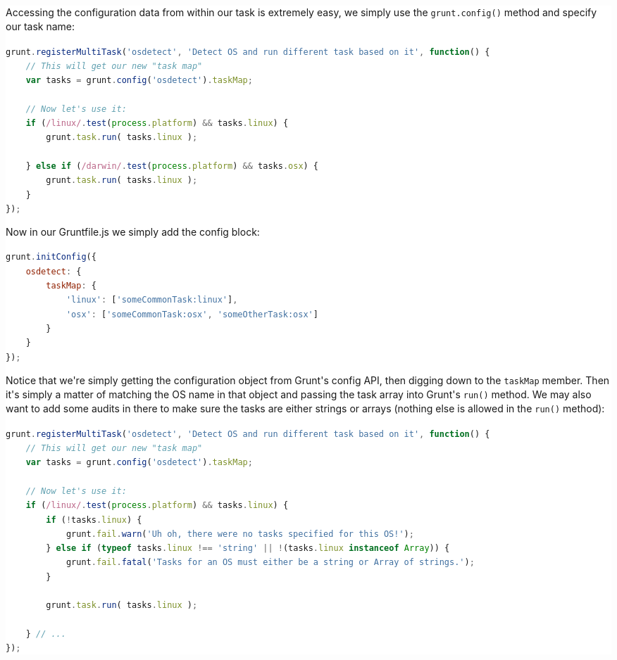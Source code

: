 Accessing the configuration data from within our task is extremely easy, we simply use the `grunt.config()` method and specify our task name:

```javascript
grunt.registerMultiTask('osdetect', 'Detect OS and run different task based on it', function() {
    // This will get our new "task map"
    var tasks = grunt.config('osdetect').taskMap;

    // Now let's use it:
    if (/linux/.test(process.platform) && tasks.linux) {
        grunt.task.run( tasks.linux );

    } else if (/darwin/.test(process.platform) && tasks.osx) {
        grunt.task.run( tasks.linux );
    }
});
```

Now in our Gruntfile.js we simply add the config block:

```javascript
grunt.initConfig({
    osdetect: {
        taskMap: {
            'linux': ['someCommonTask:linux'],
            'osx': ['someCommonTask:osx', 'someOtherTask:osx']
        }
    }
});
```

Notice that we're simply getting the configuration object from Grunt's config API, then digging down to the `taskMap` member. Then it's simply a matter of matching the OS name in that object and passing the task array into Grunt's `run()` method. We may also want to add some audits in there to make sure the tasks are either strings or arrays (nothing else is allowed in the `run()` method):

```javascript
grunt.registerMultiTask('osdetect', 'Detect OS and run different task based on it', function() {
    // This will get our new "task map"
    var tasks = grunt.config('osdetect').taskMap;

    // Now let's use it:
    if (/linux/.test(process.platform) && tasks.linux) {
        if (!tasks.linux) {
            grunt.fail.warn('Uh oh, there were no tasks specified for this OS!');
        } else if (typeof tasks.linux !== 'string' || !(tasks.linux instanceof Array)) {
            grunt.fail.fatal('Tasks for an OS must either be a string or Array of strings.');
        }

        grunt.task.run( tasks.linux );

    } // ...
});
```
